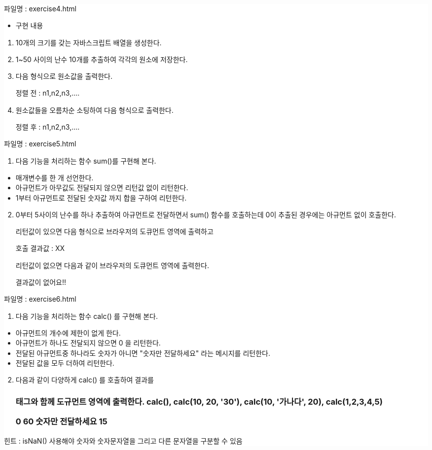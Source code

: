 파일명 : exercise4.html
- 구현 내용
1. 10개의 크기를 갖는 자바스크립트 배열을 생성한다.

2. 1~50 사이의 난수 10개를 추출하여 각각의 원소에 저장한다.

3. 다음 형식으로 원소값을 출력한다.

    정렬 전 : n1,n2,n3,....

4. 원소값들을 오름차순 소팅하여 다음 형식으로 출력한다.

     정렬 후 : n1,n2,n3,....





파일명 : exercise5.html

1. 다음 기능을 처리하는 함수 sum()를 구현해 본다.
- 매개변수를 한 개 선언한다.
- 아규먼트가 아무값도 전달되지 않으면 리턴값 없이 리턴한다.
- 1부터 아규먼트로 전달된 숫자값 까지 합을 구하여 리턴한다.

2. 0부터 5사이의 난수를 하나 추출하여 아규먼트로 전달하면서 sum() 함수를 호출하는데
   0이 추출된 경우에는 아규먼트 없이 호출한다.

   리턴값이 있으면 다음 형식으로 브라우저의 도큐먼트 영역에 출력하고

	호출 결과값 : XX

   리턴값이 없으면 다음과 같이 브라우저의 도큐먼트 영역에 출력한다.

	결과값이 없어요!!	      



파일명 : exercise6.html

1. 다음 기능을 처리하는 함수 calc() 를 구현해 본다.
- 아규먼트의 개수에 제한이 없게 한다.
- 아규먼트가 하나도 전달되지 않으면 0 을 리턴한다.
- 전달된 아규먼트중 하나라도 숫자가 아니면 
    "숫자만 전달하세요" 라는 메시지를 리턴한다.
- 전달된 값을 모두 더하여 리턴한다.

2. 다음과 같이 다양하게 calc() 를 호출하여 결과를 <h3> 태그와 함께 
   도규먼트 영역에 출력한다.
   calc(), calc(10, 20, '30'), calc(10, '가나다', 20), calc(1,2,3,4,5)

   0
   60
   숫자만 전달하세요
   15
   

힌트 : isNaN() 사용해야
        숫자와 숫자문자열을 그리고 다른 문자열을 구분할 수 있음




